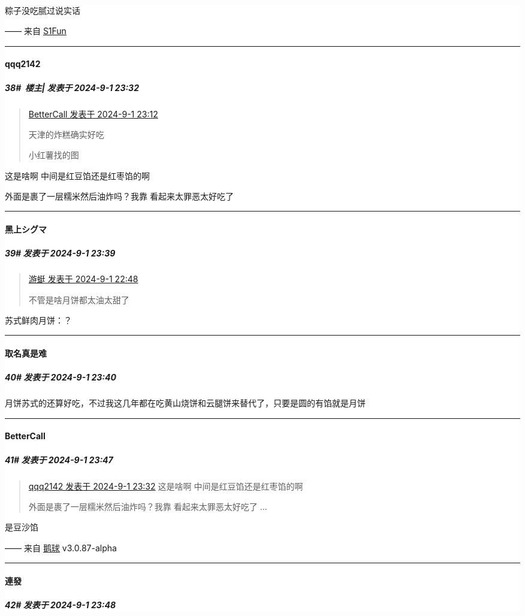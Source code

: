 粽子没吃腻过说实话

—— 来自 [S1Fun](https://s1fun.koalcat.com)

*****

####  qqq2142  
##### 38#         楼主| 发表于 2024-9-1 23:32

<blockquote><a href="httphttps://bbs.saraba1st.com/2b/forum.php?mod=redirect&amp;goto=findpost&amp;pid=66084948&amp;ptid=2197599" target="_blank">BetterCall 发表于 2024-9-1 23:12</a>

天津的炸糕确实好吃 

小红薯找的图</blockquote>
这是啥啊 中间是红豆馅还是红枣馅的啊

外面是裹了一层糯米然后油炸吗？我靠 看起来太罪恶太好吃了

*****

####  黑上シグマ  
##### 39#       发表于 2024-9-1 23:39

<blockquote><a href="httphttps://bbs.saraba1st.com/2b/forum.php?mod=redirect&amp;goto=findpost&amp;pid=66084679&amp;ptid=2197599" target="_blank">游蜓 发表于 2024-9-1 22:48</a>

不管是啥月饼都太油太甜了</blockquote>
苏式鲜肉月饼：？

*****

####  取名真是难  
##### 40#       发表于 2024-9-1 23:40

月饼苏式的还算好吃，不过我这几年都在吃黄山烧饼和云腿饼来替代了，只要是圆的有馅就是月饼


*****

####  BetterCall  
##### 41#       发表于 2024-9-1 23:47

<blockquote><a href="httphttps://bbs.saraba1st.com/2b/forum.php?mod=redirect&amp;goto=findpost&amp;pid=66085154&amp;ptid=2197599" target="_blank">qqq2142 发表于 2024-9-1 23:32</a>
这是啥啊 中间是红豆馅还是红枣馅的啊

外面是裹了一层糯米然后油炸吗？我靠 看起来太罪恶太好吃了 ...</blockquote>
是豆沙馅

—— 来自 [鹅球](https://www.pgyer.com/xfPejhuq) v3.0.87-alpha

*****

####  連發  
##### 42#       发表于 2024-9-1 23:48
